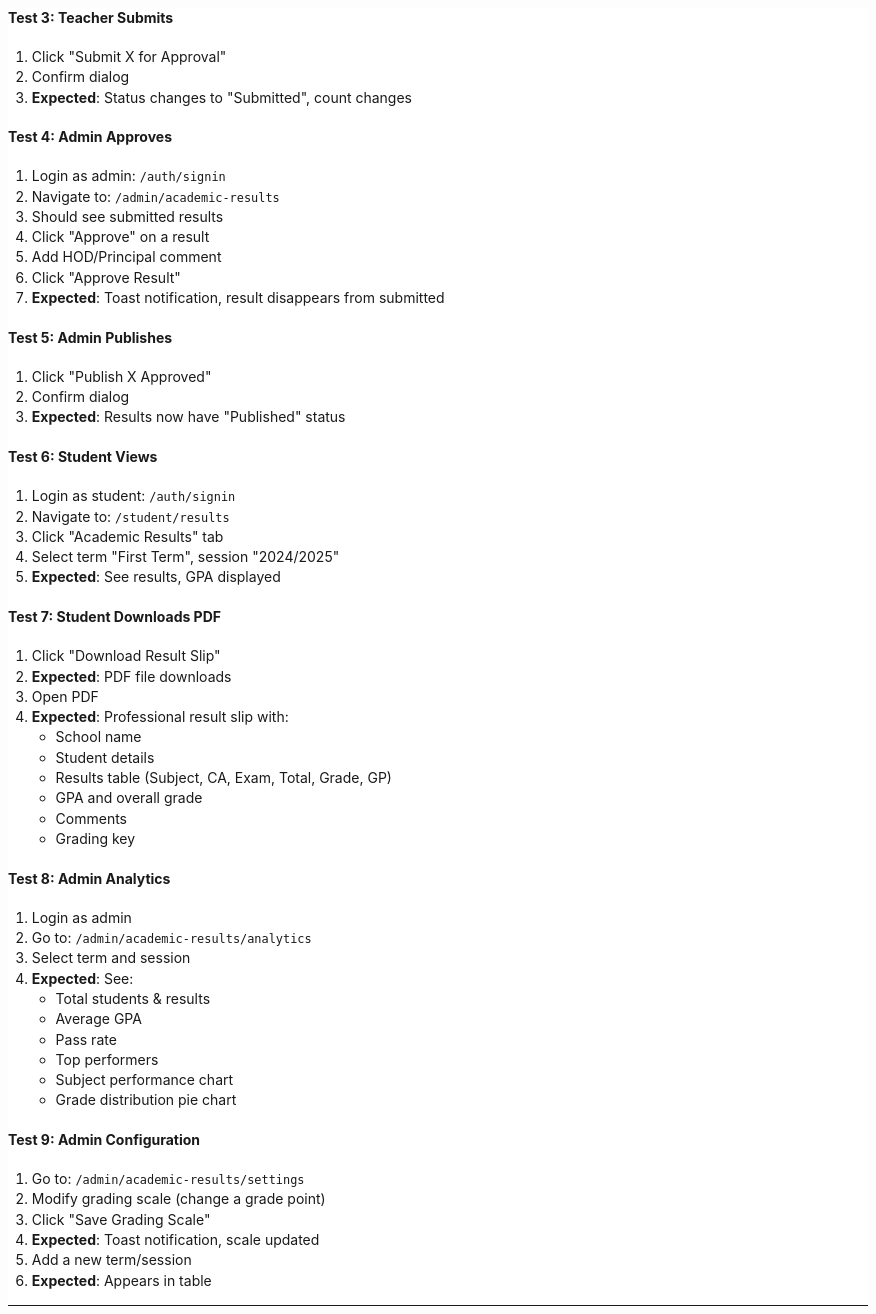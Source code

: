 #### Test 3: Teacher Submits
1. Click "Submit X for Approval"
2. Confirm dialog
3. **Expected**: Status changes to "Submitted", count changes

#### Test 4: Admin Approves
1. Login as admin: `/auth/signin`
2. Navigate to: `/admin/academic-results`
3. Should see submitted results
4. Click "Approve" on a result
5. Add HOD/Principal comment
6. Click "Approve Result"
7. **Expected**: Toast notification, result disappears from submitted

#### Test 5: Admin Publishes
1. Click "Publish X Approved"
2. Confirm dialog
3. **Expected**: Results now have "Published" status

#### Test 6: Student Views
1. Login as student: `/auth/signin`
2. Navigate to: `/student/results`
3. Click "Academic Results" tab
4. Select term "First Term", session "2024/2025"
5. **Expected**: See results, GPA displayed

#### Test 7: Student Downloads PDF
1. Click "Download Result Slip"
2. **Expected**: PDF file downloads
3. Open PDF
4. **Expected**: Professional result slip with:
   - School name
   - Student details
   - Results table (Subject, CA, Exam, Total, Grade, GP)
   - GPA and overall grade
   - Comments
   - Grading key

#### Test 8: Admin Analytics
1. Login as admin
2. Go to: `/admin/academic-results/analytics`
3. Select term and session
4. **Expected**: See:
   - Total students & results
   - Average GPA
   - Pass rate
   - Top performers
   - Subject performance chart
   - Grade distribution pie chart

#### Test 9: Admin Configuration
1. Go to: `/admin/academic-results/settings`
2. Modify grading scale (change a grade point)
3. Click "Save Grading Scale"
4. **Expected**: Toast notification, scale updated
5. Add a new term/session
6. **Expected**: Appears in table

---
